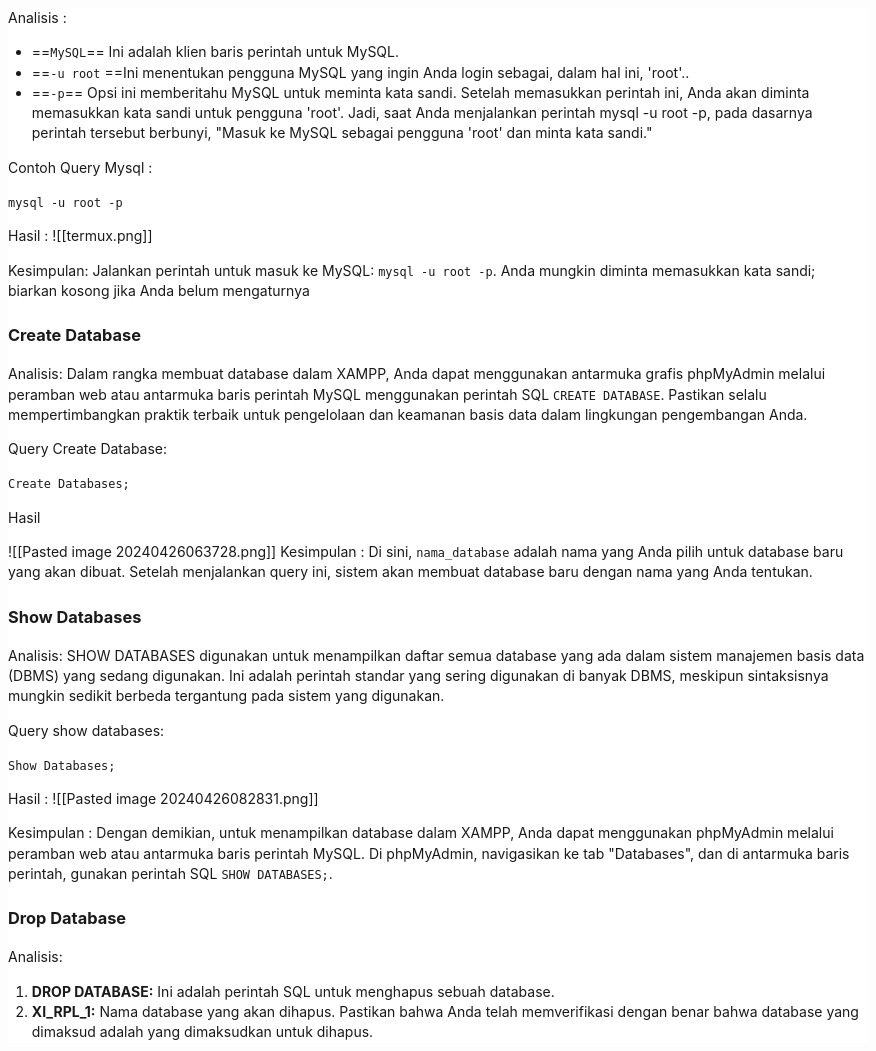  Analisis :
* ==`MySQL`== Ini adalah klien baris perintah untuk MySQL.
* ==`-u root` ==Ini menentukan pengguna MySQL yang ingin Anda login sebagai, dalam hal ini, 'root'..
* ==`-p`== Opsi ini memberitahu MySQL untuk meminta kata sandi. Setelah memasukkan perintah ini, Anda akan diminta memasukkan kata sandi untuk pengguna 'root'.
Jadi, saat Anda menjalankan perintah mysql -u root -p, pada dasarnya perintah tersebut berbunyi, "Masuk ke MySQL sebagai pengguna 'root' dan minta kata sandi."

Contoh Query Mysql :
```mysql
mysql -u root -p
```

Hasil : 
![[termux.png]]

 Kesimpulan:
Jalankan perintah untuk masuk ke MySQL: `mysql -u root -p`. Anda mungkin diminta memasukkan kata sandi; biarkan kosong jika Anda belum mengaturnya
### Create Database

Analisis:
 Dalam rangka membuat database dalam XAMPP, Anda dapat menggunakan antarmuka grafis phpMyAdmin melalui peramban web atau antarmuka baris perintah MySQL menggunakan perintah SQL `CREATE DATABASE`. Pastikan selalu mempertimbangkan praktik terbaik untuk pengelolaan dan keamanan basis data dalam lingkungan pengembangan Anda.
 
 Query Create Database:
```mysql
Create Databases;
```

 Hasil

![[Pasted image 20240426063728.png]]
Kesimpulan : 
Di sini, `nama_database` adalah nama yang Anda pilih untuk database baru yang akan dibuat. Setelah menjalankan query ini, sistem akan membuat database baru dengan nama yang Anda tentukan.
### Show Databases
Analisis: 
SHOW DATABASES digunakan untuk menampilkan daftar semua database yang ada dalam sistem manajemen basis data (DBMS) yang sedang digunakan. Ini adalah perintah standar yang sering digunakan di banyak DBMS, meskipun sintaksisnya mungkin sedikit berbeda tergantung pada sistem yang digunakan.

Query show databases:
```mysql
Show Databases;
```

Hasil : 
![[Pasted image 20240426082831.png]]

Kesimpulan :
Dengan demikian, untuk menampilkan database dalam XAMPP, Anda dapat menggunakan phpMyAdmin melalui peramban web atau antarmuka baris perintah MySQL. Di phpMyAdmin, navigasikan ke tab "Databases", dan di antarmuka baris perintah, gunakan perintah SQL `SHOW DATABASES;`.
### Drop Database
Analisis:
1. **DROP DATABASE:** Ini adalah perintah SQL untuk menghapus sebuah database.
2. **XI_RPL_1:** Nama database yang akan dihapus. Pastikan bahwa Anda telah memverifikasi dengan benar bahwa database yang dimaksud adalah yang dimaksudkan untuk dihapus.

